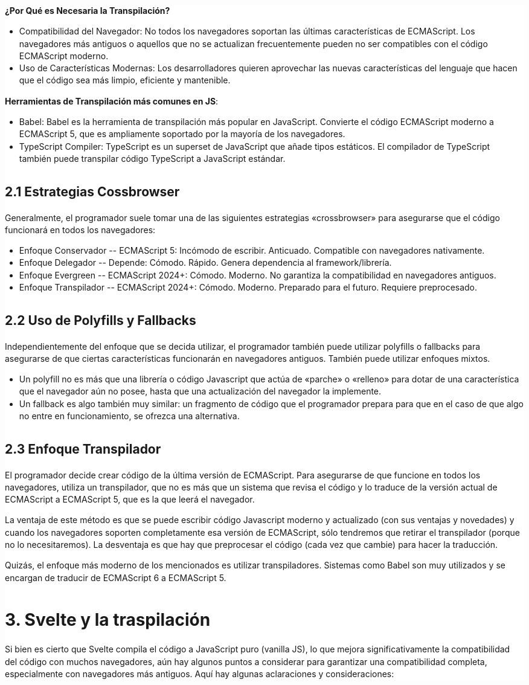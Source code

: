 **¿Por Qué es Necesaria la Transpilación?**
- Compatibilidad del Navegador: No todos los navegadores soportan las últimas características de ECMAScript. Los navegadores más antiguos o aquellos que no se actualizan frecuentemente pueden no ser compatibles con el código ECMAScript moderno.
- Uso de Características Modernas: Los desarrolladores quieren aprovechar las nuevas características del lenguaje que hacen que el código sea más limpio, eficiente y mantenible.

**Herramientas de Transpilación más comunes en JS**:
- Babel: Babel es la herramienta de transpilación más popular en JavaScript. Convierte el código ECMAScript moderno a ECMAScript 5, que es ampliamente soportado por la mayoría de los navegadores.
- TypeScript Compiler: TypeScript es un superset de JavaScript que añade tipos estáticos. El compilador de TypeScript también puede transpilar código TypeScript a JavaScript estándar.


## 2.1 Estrategias Cossbrowser
Generalmente, el programador suele tomar una de las siguientes estrategias «crossbrowser» para asegurarse que el código funcionará en todos los navegadores:
- Enfoque Conservador --	ECMAScript 5:	Incómodo de escribir. Anticuado. Compatible con navegadores nativamente.
- Enfoque Delegador --	Depende:	Cómodo. Rápido. Genera dependencia al framework/librería.
- Enfoque Evergreen --	ECMAScript 2024+:	Cómodo. Moderno. No garantiza la compatibilidad en navegadores antiguos.
- Enfoque Transpilador -- ECMAScript 2024+:	Cómodo. Moderno. Preparado para el futuro. Requiere preprocesado.

## 2.2 Uso de Polyfills y Fallbacks
Independientemente del enfoque que se decida utilizar, el programador también puede utilizar polyfills o fallbacks para asegurarse de que ciertas características funcionarán en navegadores antiguos. También puede utilizar enfoques mixtos.
  - Un polyfill no es más que una librería o código Javascript que actúa de «parche» o «relleno» para dotar de una característica que el navegador aún no posee, hasta que una actualización del navegador la implemente.
  - Un fallback es algo también muy similar: un fragmento de código que el programador prepara para que en el caso de que algo no entre en funcionamiento, se ofrezca una alternativa.

## 2.3 Enfoque Transpilador
El programador decide crear código de la última versión de ECMAScript. Para asegurarse de que funcione en todos los navegadores, utiliza un transpilador, que no es más que un sistema que revisa el código y lo traduce de la versión actual de ECMAScript a ECMAScript 5, que es la que leerá el navegador.

La ventaja de este método es que se puede escribir código Javascript moderno y actualizado (con sus ventajas y novedades) y cuando los navegadores soporten completamente esa versión de ECMAScript, sólo tendremos que retirar el transpilador (porque no lo necesitaremos). La desventaja es que hay que preprocesar el código (cada vez que cambie) para hacer la traducción.

Quizás, el enfoque más moderno de los mencionados es utilizar transpiladores. Sistemas como Babel son muy utilizados y se encargan de traducir de ECMAScript 6 a ECMAScript 5.



# 3. Svelte y la traspilación
Si bien es cierto que Svelte compila el código a JavaScript puro (vanilla JS), lo que mejora significativamente la compatibilidad del código con muchos navegadores, aún hay algunos puntos a considerar para garantizar una compatibilidad completa, especialmente con navegadores más antiguos. Aquí hay algunas aclaraciones y consideraciones:
